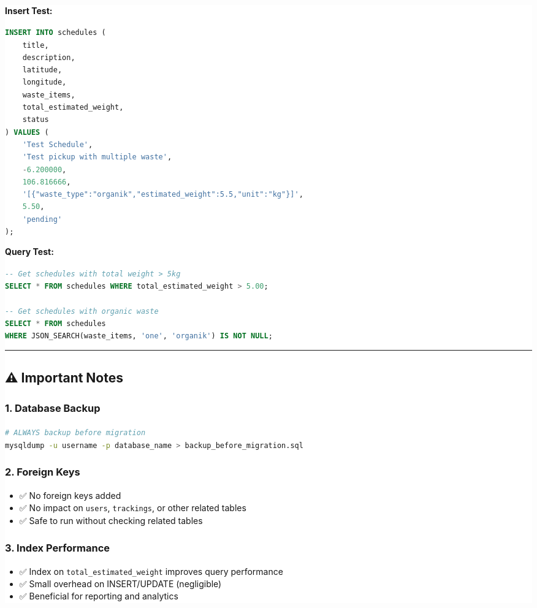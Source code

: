 **Insert Test:**

```sql
INSERT INTO schedules (
    title,
    description,
    latitude,
    longitude,
    waste_items,
    total_estimated_weight,
    status
) VALUES (
    'Test Schedule',
    'Test pickup with multiple waste',
    -6.200000,
    106.816666,
    '[{"waste_type":"organik","estimated_weight":5.5,"unit":"kg"}]',
    5.50,
    'pending'
);
```

**Query Test:**

```sql
-- Get schedules with total weight > 5kg
SELECT * FROM schedules WHERE total_estimated_weight > 5.00;

-- Get schedules with organic waste
SELECT * FROM schedules
WHERE JSON_SEARCH(waste_items, 'one', 'organik') IS NOT NULL;
```

---

## ⚠️ Important Notes

### 1. **Database Backup**

```bash
# ALWAYS backup before migration
mysqldump -u username -p database_name > backup_before_migration.sql
```

### 2. **Foreign Keys**

-   ✅ No foreign keys added
-   ✅ No impact on `users`, `trackings`, or other related tables
-   ✅ Safe to run without checking related tables

### 3. **Index Performance**

-   ✅ Index on `total_estimated_weight` improves query performance
-   ✅ Small overhead on INSERT/UPDATE (negligible)
-   ✅ Beneficial for reporting and analytics
